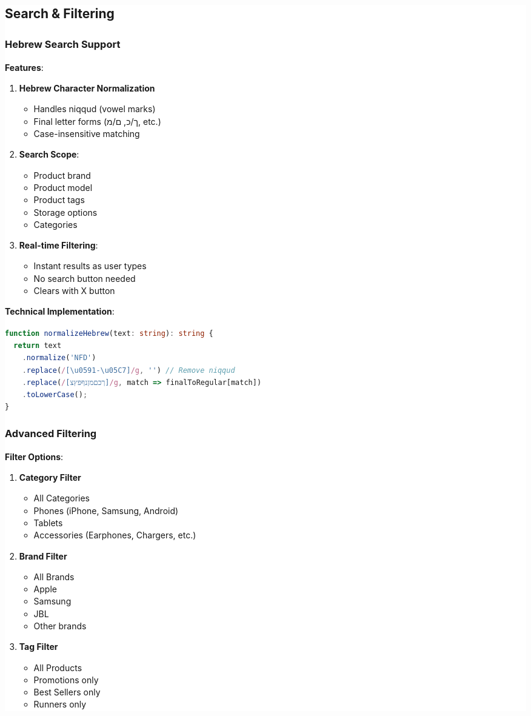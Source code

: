 
## Search & Filtering

### Hebrew Search Support

**Features**:
1. **Hebrew Character Normalization**
   - Handles niqqud (vowel marks)
   - Final letter forms (ך/כ, ם/מ, etc.)
   - Case-insensitive matching

2. **Search Scope**:
   - Product brand
   - Product model
   - Product tags
   - Storage options
   - Categories

3. **Real-time Filtering**:
   - Instant results as user types
   - No search button needed
   - Clears with X button

**Technical Implementation**:
```typescript
function normalizeHebrew(text: string): string {
  return text
    .normalize('NFD')
    .replace(/[\u0591-\u05C7]/g, '') // Remove niqqud
    .replace(/[ךכםמןנףפץצ]/g, match => finalToRegular[match])
    .toLowerCase();
}
```

### Advanced Filtering

**Filter Options**:
1. **Category Filter**
   - All Categories
   - Phones (iPhone, Samsung, Android)
   - Tablets
   - Accessories (Earphones, Chargers, etc.)

2. **Brand Filter**
   - All Brands
   - Apple
   - Samsung
   - JBL
   - Other brands

3. **Tag Filter**
   - All Products
   - Promotions only
   - Best Sellers only
   - Runners only
